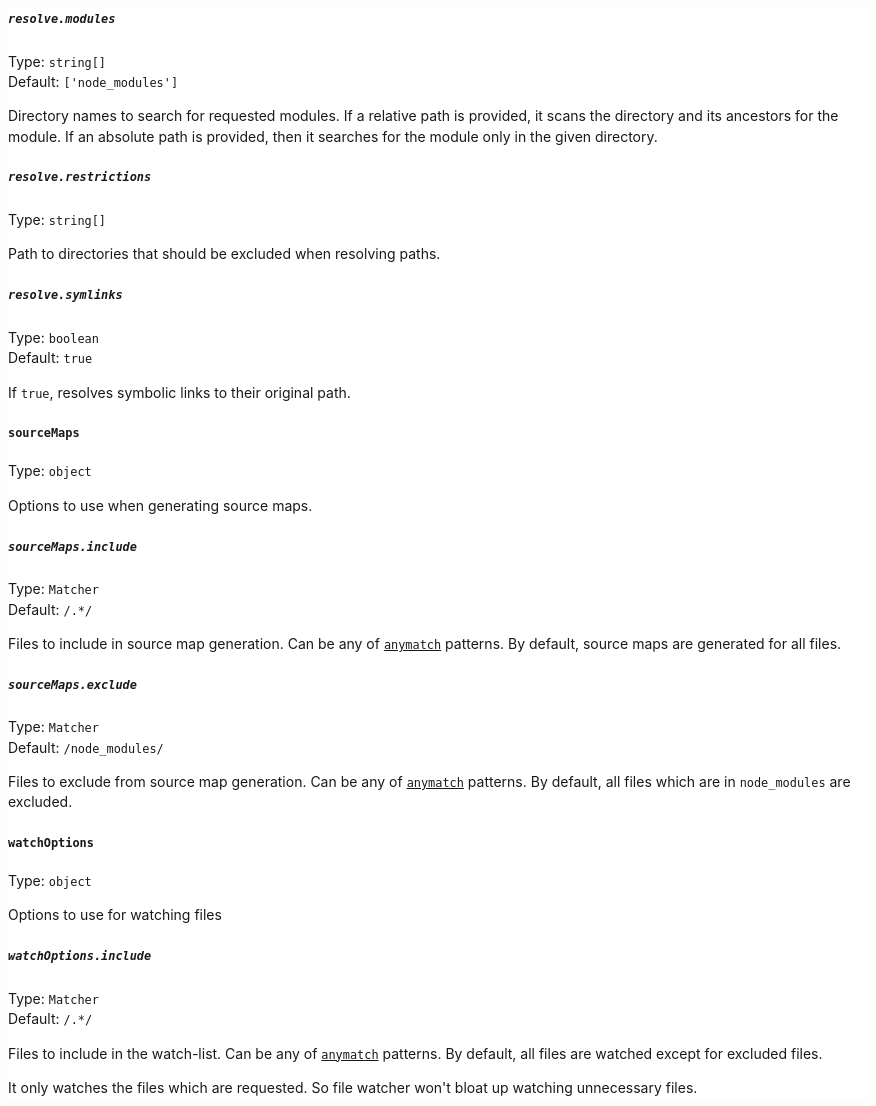 ##### `resolve.modules`
Type: `string[]`\
Default: `['node_modules']`

Directory names to search for requested modules. If a relative path is provided, it scans the directory
and its ancestors for the module. If an absolute path is provided, then it searches for the module
only in the given directory.

##### `resolve.restrictions`
Type: `string[]`

Path to directories that should be excluded when resolving paths.

##### `resolve.symlinks`
Type: `boolean`\
Default: `true`

If `true`, resolves symbolic links to their original path.

#### `sourceMaps`
Type: `object`

Options to use when generating source maps.

##### `sourceMaps.include`
Type: `Matcher`\
Default: `/.*/`

Files to include in source map generation. Can be any of [`anymatch`](https://www.npmjs.com/package/anymatch)
patterns. By default, source maps are generated for all files.

##### `sourceMaps.exclude`
Type: `Matcher`\
Default: `/node_modules/`

Files to exclude from source map generation. Can be any of [`anymatch`](https://www.npmjs.com/package/anymatch)
patterns. By default, all files which are in `node_modules` are excluded.

#### `watchOptions`
Type: `object`

Options to use for watching files

##### `watchOptions.include`
Type: `Matcher`\
Default: `/.*/`

Files to include in the watch-list. Can be any of [`anymatch`](https://www.npmjs.com/package/anymatch)
patterns. By default, all files are watched except for excluded files.

It only watches the files which are requested. So file watcher won't bloat up
watching unnecessary files.
